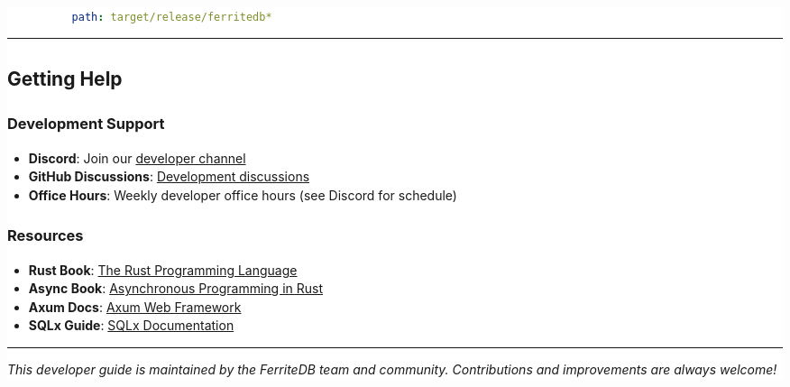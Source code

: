 ```yaml
          path: target/release/ferritedb*
```

---

## Getting Help

### Development Support

- **Discord**: Join our [developer channel](https://discord.gg/ferritedb-dev)
- **GitHub Discussions**: [Development discussions](https://github.com/ferritedb/ferritedb/discussions)
- **Office Hours**: Weekly developer office hours (see Discord for schedule)

### Resources

- **Rust Book**: [The Rust Programming Language](https://doc.rust-lang.org/book/)
- **Async Book**: [Asynchronous Programming in Rust](https://rust-lang.github.io/async-book/)
- **Axum Docs**: [Axum Web Framework](https://docs.rs/axum/)
- **SQLx Guide**: [SQLx Documentation](https://docs.rs/sqlx/)

---

*This developer guide is maintained by the FerriteDB team and community. Contributions and improvements are always welcome!*